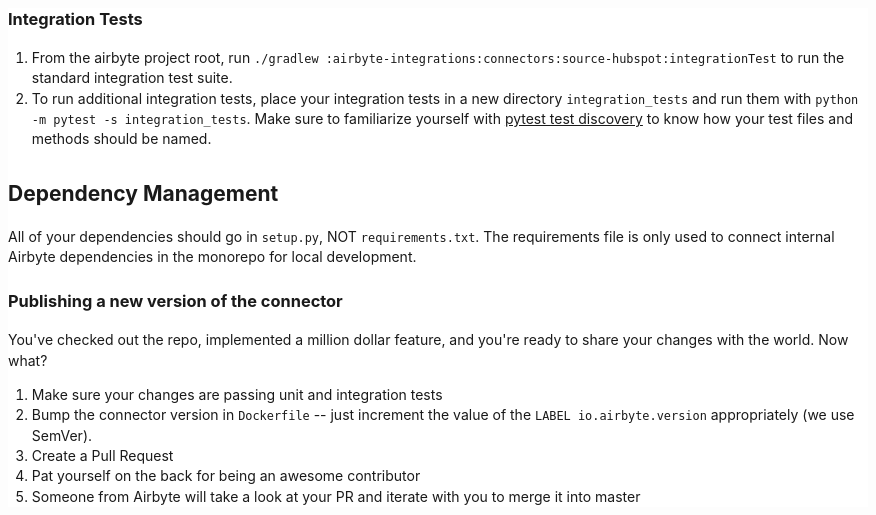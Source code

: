### Integration Tests

1. From the airbyte project root, run `./gradlew :airbyte-integrations:connectors:source-hubspot:integrationTest` to run the standard integration test suite.
2. To run additional integration tests, place your integration tests in a new directory `integration_tests` and run them with `python -m pytest -s integration_tests`. Make sure to familiarize yourself with [pytest test discovery](https://docs.pytest.org/en/latest/goodpractices.html#test-discovery) to know how your test files and methods should be named.

## Dependency Management

All of your dependencies should go in `setup.py`, NOT `requirements.txt`. The requirements file is only used to connect internal Airbyte dependencies in the monorepo for local development.

### Publishing a new version of the connector

You've checked out the repo, implemented a million dollar feature, and you're ready to share your changes with the world. Now what?

1. Make sure your changes are passing unit and integration tests
2. Bump the connector version in `Dockerfile` -- just increment the value of the `LABEL io.airbyte.version` appropriately (we use SemVer).
3. Create a Pull Request
4. Pat yourself on the back for being an awesome contributor
5. Someone from Airbyte will take a look at your PR and iterate with you to merge it into master
